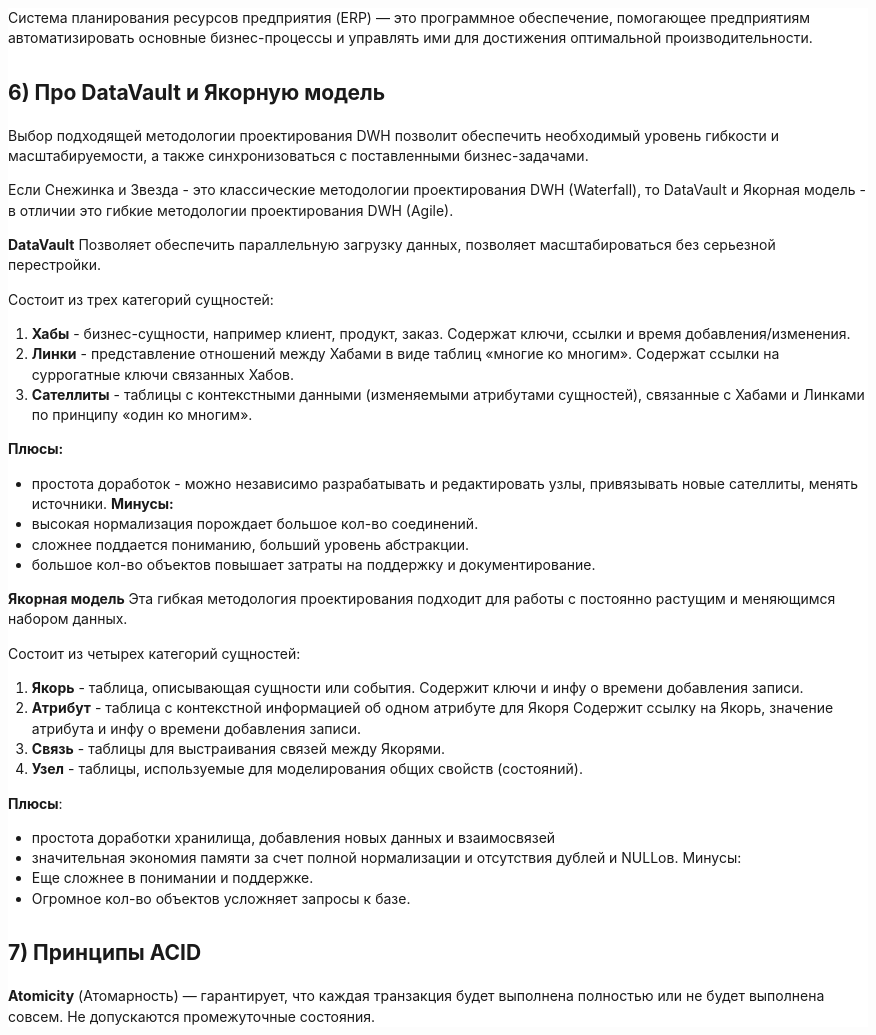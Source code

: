 Система планирования ресурсов предприятия (ERP) — это программное обеспечение, помогающее предприятиям автоматизировать основные бизнес-процессы и управлять ими для достижения оптимальной производительности.

## 6) Про DataVault и Якорную модель
Выбор подходящей методологии проектирования DWH позволит обеспечить необходимый уровень гибкости и масштабируемости, а также синхронизоваться с поставленными бизнес-задачами.

Если Снежинка и Звезда - это классические методологии проектирования DWH (Waterfall), то DataVault и Якорная модель - в отличии это гибкие методологии проектирования DWH (Agile).

**DataVault**
Позволяет обеспечить параллельную загрузку данных, позволяет масштабироваться без серьезной перестройки.

Состоит из трех категорий сущностей:
1) **Хабы** - бизнес-сущности, например клиент, продукт, заказ. 
   Содержат ключи, ссылки и время добавления/изменения.
2) **Линки** - представление отношений между Хабами в виде таблиц «многие ко многим». Содержат ссылки на суррогатные ключи связанных Хабов.
3) **Сателлиты** - таблицы с контекстными данными (изменяемыми атрибутами сущностей), связанные с Хабами и Линками по принципу «один ко многим».

**Плюсы:** 
- простота доработок - можно независимо разрабатывать и редактировать узлы, привязывать новые сателлиты, менять источники.
**Минусы:**
- высокая нормализация порождает большое кол-во соединений. 
- сложнее поддается пониманию, больший уровень абстракции. 
- большое кол-во объектов повышает затраты на поддержку и документирование.

**Якорная модель**
Эта гибкая методология проектирования подходит для работы с постоянно растущим и меняющимся набором данных.

Состоит из четырех категорий сущностей:
1) **Якорь** - таблица, описывающая сущности или события. 
   Содержит ключи и инфу о времени добавления записи.
2) **Атрибут** - таблица с контекстной информацией об одном атрибуте для Якоря 
   Содержит ссылку на Якорь, значение атрибута и инфу о времени добавления записи. 
3) **Связь** - таблицы для выстраивания связей между Якорями.
4) **Узел** - таблицы, используемые для моделирования общих свойств (состояний).

**Плюсы**: 
- простота доработки хранилища, добавления новых данных и взаимосвязей
- значительная экономия памяти за счет полной нормализации и отсутствия дублей и NULLов.
Минусы:
- Еще сложнее в понимании и поддержке.
- Огромное кол-во объектов усложняет запросы к базе.

## 7) Принципы ACID

**Atomicity** (Атомарность) — гарантирует, что каждая транзакция будет выполнена полностью или не будет выполнена совсем. Не допускаются промежуточные состояния.
